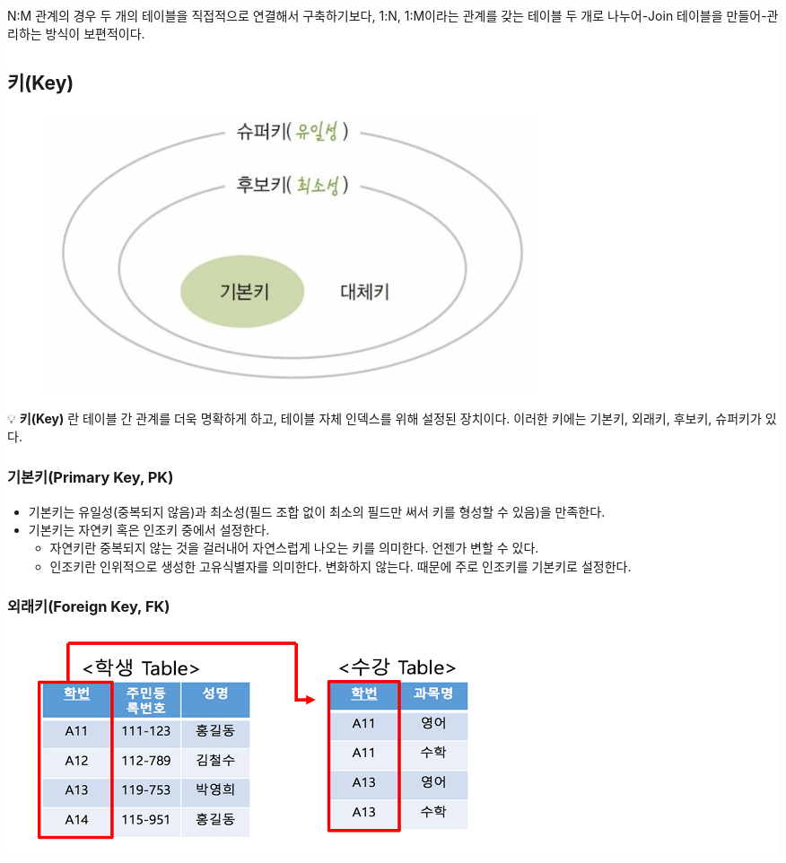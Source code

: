 N:M 관계의 경우 두 개의 테이블을 직접적으로 연결해서 구축하기보다, 1:N, 1:M이라는 관계를 갖는 테이블 두 개로 나누어-Join 테이블을 만들어-관리하는 방식이 보편적이다.

## 키(Key)

![Untitled](./img/ch4.1-14.png)

<aside>
    
💡 **키(Key)** 란 테이블 간 관계를 더욱 명확하게 하고, 테이블 자체 인덱스를 위해 설정된 장치이다. 이러한 키에는 기본키, 외래키, 후보키, 슈퍼키가 있다.

</aside>

### 기본키(Primary Key, PK)

- 기본키는 유일성(중복되지 않음)과 최소성(필드 조합 없이 최소의 필드만 써서 키를 형성할 수 있음)을 만족한다.
- 기본키는 자연키 혹은 인조키 중에서 설정한다.
    - 자연키란 중복되지 않는 것을 걸러내어 자연스럽게 나오는 키를 의미한다. 언젠가 변할 수 있다.
    - 인조키란 인위적으로 생성한 고유식별자를 의미한다. 변화하지 않는다. 때문에 주로 인조키를 기본키로 설정한다.

### 외래키(Foreign Key, FK)

![Untitled](./img/ch4.1-15.png)
